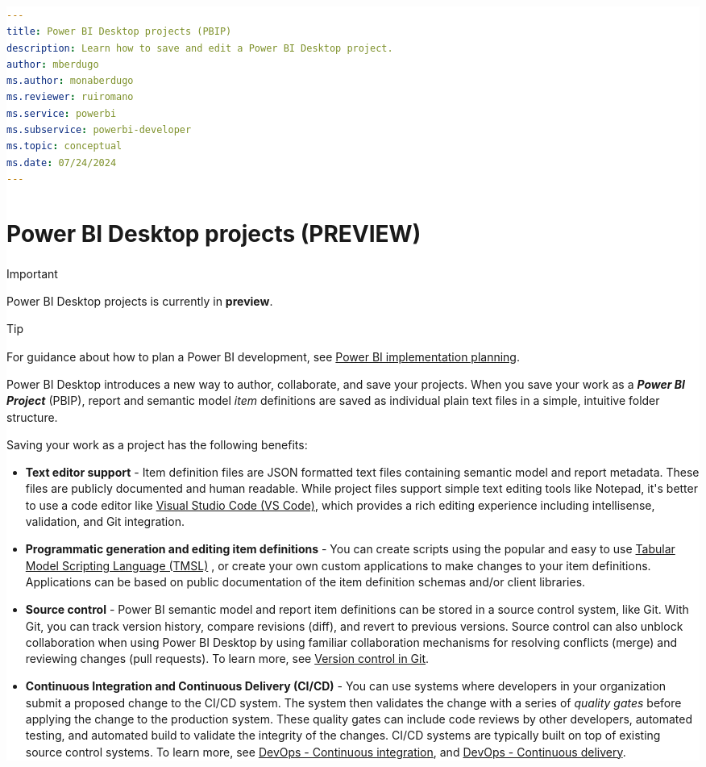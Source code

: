 ```yaml
---
title: Power BI Desktop projects (PBIP)
description: Learn how to save and edit a Power BI Desktop project.
author: mberdugo
ms.author: monaberdugo
ms.reviewer: ruiromano
ms.service: powerbi
ms.subservice: powerbi-developer
ms.topic: conceptual
ms.date: 07/24/2024
---
```


# Power BI Desktop projects (PREVIEW)

> [!IMPORTANT]
> Power BI Desktop projects is currently in **preview**.

> [!TIP]
> For guidance about how to plan a Power BI development, see [Power BI implementation planning](/power-bi/guidance/powerbi-implementation-planning-content-lifecycle-management-overview#the-power-bi-content-lifecycle).

Power BI Desktop introduces a new way to author, collaborate, and save your projects. When you save your work as a ***Power BI Project*** (PBIP), report and semantic model *item* definitions are saved as individual plain text files in a simple, intuitive folder structure.

Saving your work as a project has the following benefits:

- **Text editor support** - Item definition files are JSON formatted text files containing semantic model and report metadata. These files are publicly documented and human readable. While project files support simple text editing tools like Notepad, it's better to use a code editor like [Visual Studio Code (VS Code)](https://code.visualstudio.com/), which provides a rich editing experience including intellisense, validation, and Git integration.

- **Programmatic generation and editing item definitions** - You can create scripts using the popular and easy to use [Tabular Model Scripting Language (TMSL)](/analysis-services/tmsl/tabular-model-scripting-language-tmsl-reference?view=power-bi-premium-current&preserve-view=true) , or create your own custom applications to make changes to your item definitions. Applications can be based on public documentation of the item definition schemas and/or client libraries.

- **Source control** - Power BI semantic model and report item definitions can be stored in a source control system, like Git. With Git, you can track version history, compare revisions (diff), and revert to previous versions. Source control can also unblock collaboration when using Power BI Desktop by using familiar collaboration mechanisms for resolving conflicts (merge) and reviewing changes (pull requests). To learn more, see [Version control in Git](/devops/develop/git/what-is-version-control).

- **Continuous Integration and Continuous Delivery (CI/CD)** - You can use systems where developers in your organization submit a proposed change to the CI/CD system. The system then validates the change with a series of *quality gates* before applying the change to the production system. These quality gates can include code reviews by other developers, automated testing, and automated build to validate the integrity of the changes. CI/CD systems are typically built on top of existing source control systems. To learn more, see [DevOps - Continuous integration](/devops/develop/what-is-continuous-integration), and [DevOps - Continuous delivery](/devops/deliver/what-is-continuous-delivery).
